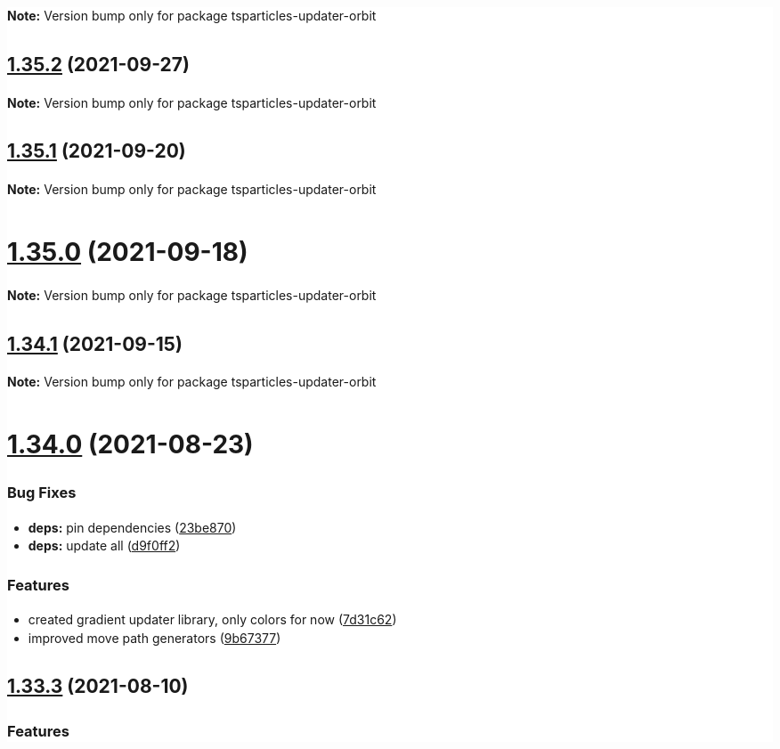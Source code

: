 **Note:** Version bump only for package tsparticles-updater-orbit

## [1.35.2](https://github.com/matteobruni/tsparticles/compare/tsparticles-updater-orbit@1.35.1...tsparticles-updater-orbit@1.35.2) (2021-09-27)

**Note:** Version bump only for package tsparticles-updater-orbit

## [1.35.1](https://github.com/matteobruni/tsparticles/compare/tsparticles-updater-orbit@1.35.0...tsparticles-updater-orbit@1.35.1) (2021-09-20)

**Note:** Version bump only for package tsparticles-updater-orbit

# [1.35.0](https://github.com/matteobruni/tsparticles/compare/tsparticles-updater-orbit@1.34.1...tsparticles-updater-orbit@1.35.0) (2021-09-18)

**Note:** Version bump only for package tsparticles-updater-orbit

## [1.34.1](https://github.com/matteobruni/tsparticles/compare/tsparticles-updater-orbit@1.34.0...tsparticles-updater-orbit@1.34.1) (2021-09-15)

**Note:** Version bump only for package tsparticles-updater-orbit

# [1.34.0](https://github.com/matteobruni/tsparticles/compare/tsparticles-updater-orbit@1.33.3...tsparticles-updater-orbit@1.34.0) (2021-08-23)

### Bug Fixes

-   **deps:** pin dependencies ([23be870](https://github.com/matteobruni/tsparticles/commit/23be8708d698e1e37a18f2ed292cbccffb0f1e47))
-   **deps:** update all ([d9f0ff2](https://github.com/matteobruni/tsparticles/commit/d9f0ff2f8c4ac269aaad5077492746e3da8fb422))

### Features

-   created gradient updater library, only colors for now ([7d31c62](https://github.com/matteobruni/tsparticles/commit/7d31c62ecb8f023234514b5ef46f0de55f75c283))
-   improved move path generators ([9b67377](https://github.com/matteobruni/tsparticles/commit/9b67377f9208a005b122e312ad4ad3c95a50deb7))

## [1.33.3](https://github.com/matteobruni/tsparticles/compare/tsparticles-updater-orbit@1.33.2...tsparticles-updater-orbit@1.33.3) (2021-08-10)

### Features

